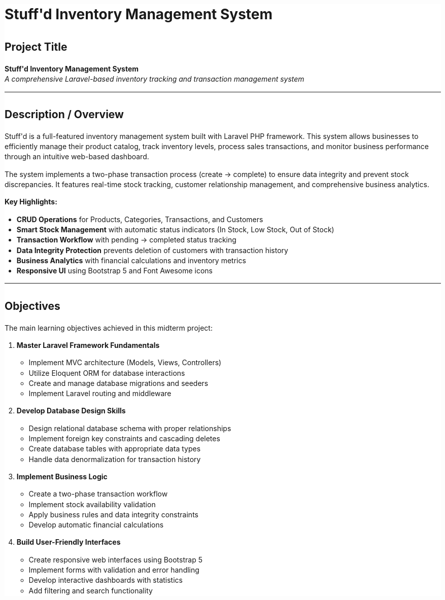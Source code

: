 # Stuff'd Inventory Management System

## Project Title
**Stuff'd Inventory Management System**  
*A comprehensive Laravel-based inventory tracking and transaction management system*

---

## Description / Overview

Stuff'd is a full-featured inventory management system built with Laravel PHP framework. This system allows businesses to efficiently manage their product catalog, track inventory levels, process sales transactions, and monitor business performance through an intuitive web-based dashboard.

The system implements a two-phase transaction process (create → complete) to ensure data integrity and prevent stock discrepancies. It features real-time stock tracking, customer relationship management, and comprehensive business analytics.

**Key Highlights:**
- **CRUD Operations** for Products, Categories, Transactions, and Customers
- **Smart Stock Management** with automatic status indicators (In Stock, Low Stock, Out of Stock)
- **Transaction Workflow** with pending → completed status tracking
- **Data Integrity Protection** prevents deletion of customers with transaction history
- **Business Analytics** with financial calculations and inventory metrics
- **Responsive UI** using Bootstrap 5 and Font Awesome icons

---

## Objectives

The main learning objectives achieved in this midterm project:

1. **Master Laravel Framework Fundamentals**
   - Implement MVC architecture (Models, Views, Controllers)
   - Utilize Eloquent ORM for database interactions
   - Create and manage database migrations and seeders
   - Implement Laravel routing and middleware

2. **Develop Database Design Skills**
   - Design relational database schema with proper relationships
   - Implement foreign key constraints and cascading deletes
   - Create database tables with appropriate data types
   - Handle data denormalization for transaction history

3. **Implement Business Logic**
   - Create a two-phase transaction workflow
   - Implement stock availability validation
   - Apply business rules and data integrity constraints
   - Develop automatic financial calculations

4. **Build User-Friendly Interfaces**
   - Create responsive web interfaces using Bootstrap 5
   - Implement forms with validation and error handling
   - Develop interactive dashboards with statistics
   - Add filtering and search functionality
